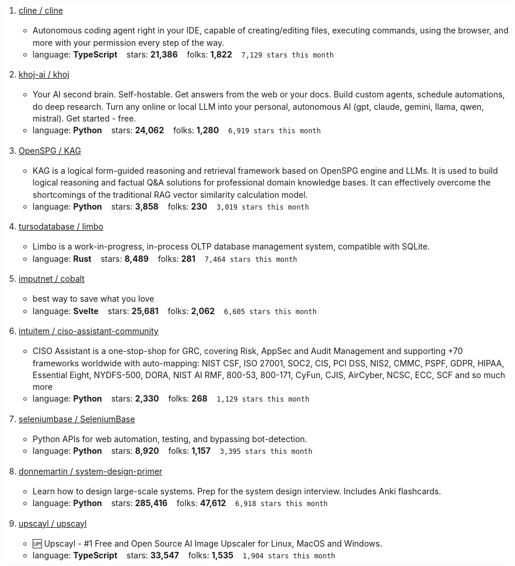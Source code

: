 1. [cline / cline](https://github.com/cline/cline)
    - Autonomous coding agent right in your IDE, capable of creating/editing files, executing commands, using the browser, and more with your permission every step of the way.
    - language: **TypeScript** &nbsp;&nbsp; stars: **21,386** &nbsp;&nbsp; folks: **1,822**  &nbsp;&nbsp; `7,129 stars this month`

1. [khoj-ai / khoj](https://github.com/khoj-ai/khoj)
    - Your AI second brain. Self-hostable. Get answers from the web or your docs. Build custom agents, schedule automations, do deep research. Turn any online or local LLM into your personal, autonomous AI (gpt, claude, gemini, llama, qwen, mistral). Get started - free.
    - language: **Python** &nbsp;&nbsp; stars: **24,062** &nbsp;&nbsp; folks: **1,280**  &nbsp;&nbsp; `6,919 stars this month`

1. [OpenSPG / KAG](https://github.com/OpenSPG/KAG)
    - KAG is a logical form-guided reasoning and retrieval framework based on OpenSPG engine and LLMs. It is used to build logical reasoning and factual Q&A solutions for professional domain knowledge bases. It can effectively overcome the shortcomings of the traditional RAG vector similarity calculation model.
    - language: **Python** &nbsp;&nbsp; stars: **3,858** &nbsp;&nbsp; folks: **230**  &nbsp;&nbsp; `3,019 stars this month`

1. [tursodatabase / limbo](https://github.com/tursodatabase/limbo)
    - Limbo is a work-in-progress, in-process OLTP database management system, compatible with SQLite.
    - language: **Rust** &nbsp;&nbsp; stars: **8,489** &nbsp;&nbsp; folks: **281**  &nbsp;&nbsp; `7,464 stars this month`

1. [imputnet / cobalt](https://github.com/imputnet/cobalt)
    - best way to save what you love
    - language: **Svelte** &nbsp;&nbsp; stars: **25,681** &nbsp;&nbsp; folks: **2,062**  &nbsp;&nbsp; `6,605 stars this month`

1. [intuitem / ciso-assistant-community](https://github.com/intuitem/ciso-assistant-community)
    - CISO Assistant is a one-stop-shop for GRC, covering Risk, AppSec and Audit Management and supporting +70 frameworks worldwide with auto-mapping: NIST CSF, ISO 27001, SOC2, CIS, PCI DSS, NIS2, CMMC, PSPF, GDPR, HIPAA, Essential Eight, NYDFS-500, DORA, NIST AI RMF, 800-53, 800-171, CyFun, CJIS, AirCyber, NCSC, ECC, SCF and so much more
    - language: **Python** &nbsp;&nbsp; stars: **2,330** &nbsp;&nbsp; folks: **268**  &nbsp;&nbsp; `1,129 stars this month`

1. [seleniumbase / SeleniumBase](https://github.com/seleniumbase/SeleniumBase)
    - Python APIs for web automation, testing, and bypassing bot-detection.
    - language: **Python** &nbsp;&nbsp; stars: **8,920** &nbsp;&nbsp; folks: **1,157**  &nbsp;&nbsp; `3,395 stars this month`

1. [donnemartin / system-design-primer](https://github.com/donnemartin/system-design-primer)
    - Learn how to design large-scale systems. Prep for the system design interview. Includes Anki flashcards.
    - language: **Python** &nbsp;&nbsp; stars: **285,416** &nbsp;&nbsp; folks: **47,612**  &nbsp;&nbsp; `6,918 stars this month`

1. [upscayl / upscayl](https://github.com/upscayl/upscayl)
    - 🆙 Upscayl - #1 Free and Open Source AI Image Upscaler for Linux, MacOS and Windows.
    - language: **TypeScript** &nbsp;&nbsp; stars: **33,547** &nbsp;&nbsp; folks: **1,535**  &nbsp;&nbsp; `1,904 stars this month`
